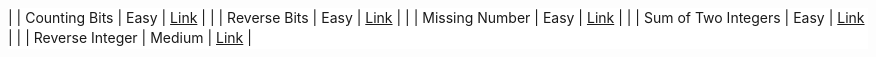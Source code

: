 |                      | Counting Bits                                | Easy       | [Link](https://leetcode.com/problems/counting-bits) |
|                      | Reverse Bits                                 | Easy       | [Link](https://leetcode.com/problems/reverse-bits) |
|                      | Missing Number                               | Easy       | [Link](https://leetcode.com/problems/missing-number) |
|                      | Sum of Two Integers                          | Easy       | [Link](https://leetcode.com/problems/sum-of-two-integers) |
|                      | Reverse Integer                              | Medium     | [Link](https://leetcode.com/problems/reverse-integer) |
